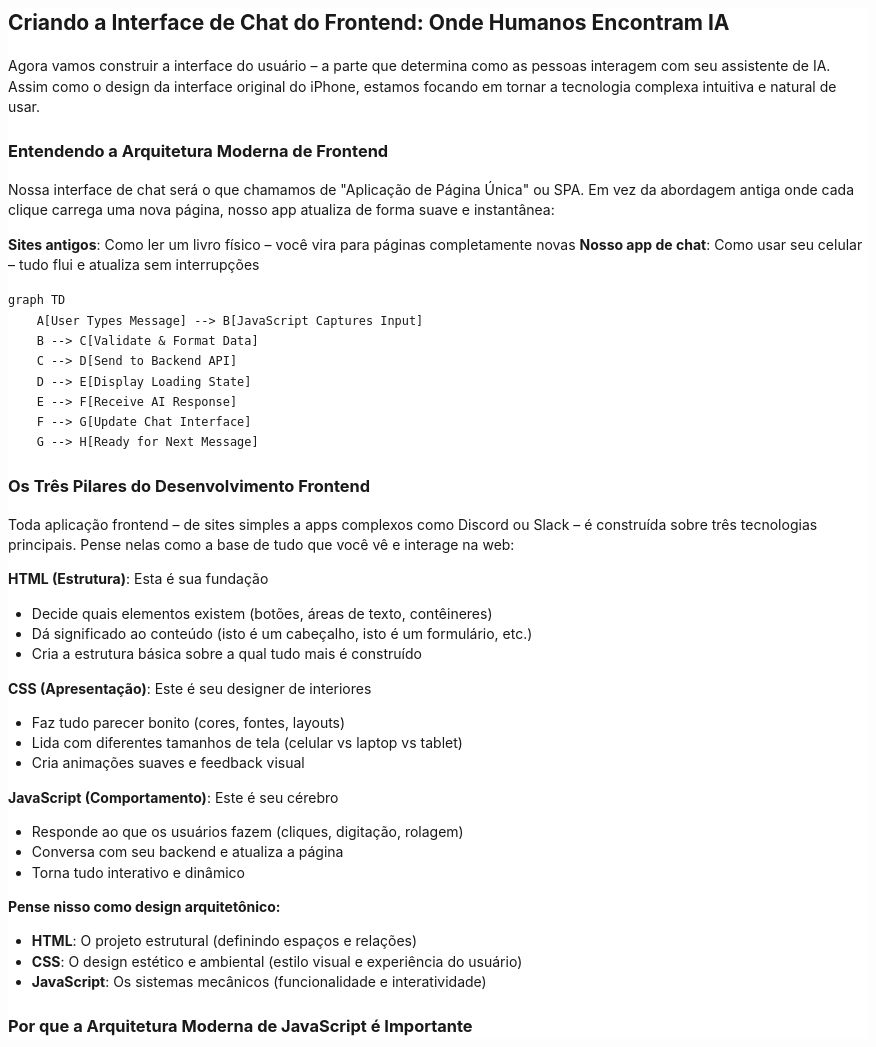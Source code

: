 ## Criando a Interface de Chat do Frontend: Onde Humanos Encontram IA

Agora vamos construir a interface do usuário – a parte que determina como as pessoas interagem com seu assistente de IA. Assim como o design da interface original do iPhone, estamos focando em tornar a tecnologia complexa intuitiva e natural de usar.

### Entendendo a Arquitetura Moderna de Frontend

Nossa interface de chat será o que chamamos de "Aplicação de Página Única" ou SPA. Em vez da abordagem antiga onde cada clique carrega uma nova página, nosso app atualiza de forma suave e instantânea:

**Sites antigos**: Como ler um livro físico – você vira para páginas completamente novas
**Nosso app de chat**: Como usar seu celular – tudo flui e atualiza sem interrupções

```mermaid
graph TD
    A[User Types Message] --> B[JavaScript Captures Input]
    B --> C[Validate & Format Data]
    C --> D[Send to Backend API]
    D --> E[Display Loading State]
    E --> F[Receive AI Response]
    F --> G[Update Chat Interface]
    G --> H[Ready for Next Message]
```

### Os Três Pilares do Desenvolvimento Frontend

Toda aplicação frontend – de sites simples a apps complexos como Discord ou Slack – é construída sobre três tecnologias principais. Pense nelas como a base de tudo que você vê e interage na web:

**HTML (Estrutura)**: Esta é sua fundação
- Decide quais elementos existem (botões, áreas de texto, contêineres)
- Dá significado ao conteúdo (isto é um cabeçalho, isto é um formulário, etc.)
- Cria a estrutura básica sobre a qual tudo mais é construído

**CSS (Apresentação)**: Este é seu designer de interiores
- Faz tudo parecer bonito (cores, fontes, layouts)
- Lida com diferentes tamanhos de tela (celular vs laptop vs tablet)
- Cria animações suaves e feedback visual

**JavaScript (Comportamento)**: Este é seu cérebro
- Responde ao que os usuários fazem (cliques, digitação, rolagem)
- Conversa com seu backend e atualiza a página
- Torna tudo interativo e dinâmico

**Pense nisso como design arquitetônico:**
- **HTML**: O projeto estrutural (definindo espaços e relações)
- **CSS**: O design estético e ambiental (estilo visual e experiência do usuário)
- **JavaScript**: Os sistemas mecânicos (funcionalidade e interatividade)

### Por que a Arquitetura Moderna de JavaScript é Importante
